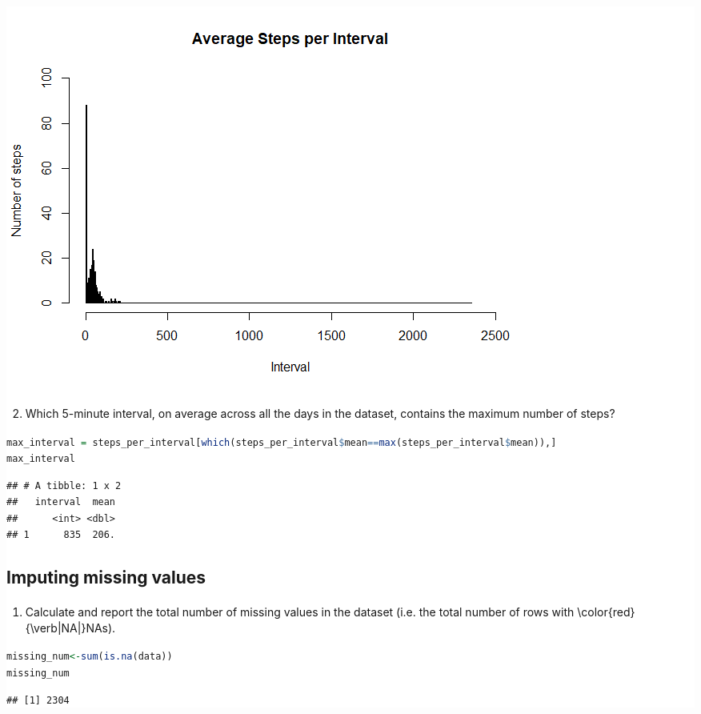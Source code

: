 ![](PA1_template_files/figure-html/unnamed-chunk-6-1.png)

2. Which 5-minute interval, on average across all the days in the dataset, contains the maximum number of steps?

```r
max_interval = steps_per_interval[which(steps_per_interval$mean==max(steps_per_interval$mean)),]
max_interval
```

```
## # A tibble: 1 x 2
##   interval  mean
##      <int> <dbl>
## 1      835  206.
```

## Imputing missing values

1. Calculate and report the total number of missing values in the dataset (i.e. the total number of rows with \color{red}{\verb|NA|}NAs).

```r
missing_num<-sum(is.na(data))
missing_num
```

```
## [1] 2304
```
